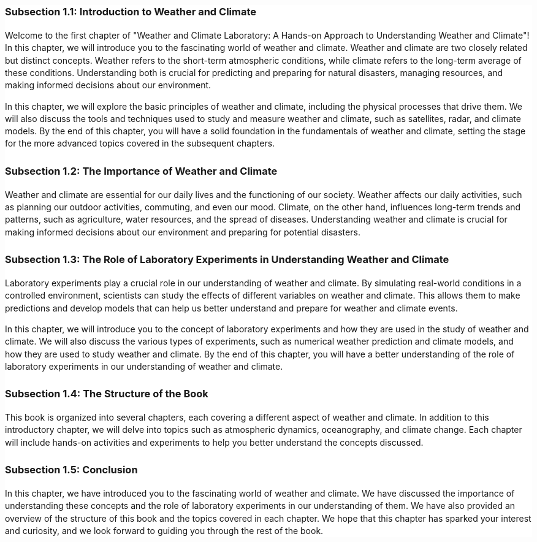 ### Subsection 1.1: Introduction to Weather and Climate

Welcome to the first chapter of "Weather and Climate Laboratory: A Hands-on Approach to Understanding Weather and Climate"! In this chapter, we will introduce you to the fascinating world of weather and climate. Weather and climate are two closely related but distinct concepts. Weather refers to the short-term atmospheric conditions, while climate refers to the long-term average of these conditions. Understanding both is crucial for predicting and preparing for natural disasters, managing resources, and making informed decisions about our environment.

In this chapter, we will explore the basic principles of weather and climate, including the physical processes that drive them. We will also discuss the tools and techniques used to study and measure weather and climate, such as satellites, radar, and climate models. By the end of this chapter, you will have a solid foundation in the fundamentals of weather and climate, setting the stage for the more advanced topics covered in the subsequent chapters.

### Subsection 1.2: The Importance of Weather and Climate

Weather and climate are essential for our daily lives and the functioning of our society. Weather affects our daily activities, such as planning our outdoor activities, commuting, and even our mood. Climate, on the other hand, influences long-term trends and patterns, such as agriculture, water resources, and the spread of diseases. Understanding weather and climate is crucial for making informed decisions about our environment and preparing for potential disasters.

### Subsection 1.3: The Role of Laboratory Experiments in Understanding Weather and Climate

Laboratory experiments play a crucial role in our understanding of weather and climate. By simulating real-world conditions in a controlled environment, scientists can study the effects of different variables on weather and climate. This allows them to make predictions and develop models that can help us better understand and prepare for weather and climate events.

In this chapter, we will introduce you to the concept of laboratory experiments and how they are used in the study of weather and climate. We will also discuss the various types of experiments, such as numerical weather prediction and climate models, and how they are used to study weather and climate. By the end of this chapter, you will have a better understanding of the role of laboratory experiments in our understanding of weather and climate.

### Subsection 1.4: The Structure of the Book

This book is organized into several chapters, each covering a different aspect of weather and climate. In addition to this introductory chapter, we will delve into topics such as atmospheric dynamics, oceanography, and climate change. Each chapter will include hands-on activities and experiments to help you better understand the concepts discussed.

### Subsection 1.5: Conclusion

In this chapter, we have introduced you to the fascinating world of weather and climate. We have discussed the importance of understanding these concepts and the role of laboratory experiments in our understanding of them. We have also provided an overview of the structure of this book and the topics covered in each chapter. We hope that this chapter has sparked your interest and curiosity, and we look forward to guiding you through the rest of the book.

